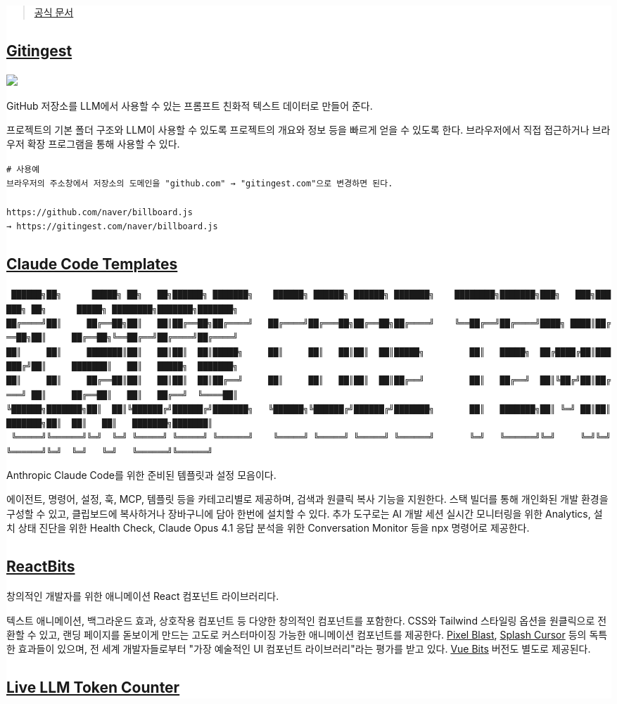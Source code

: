 > [공식 문서](https://foresightjs.com/docs/getting-started/what-is-foresightjs)

## [Gitingest](https://github.com/coderamp-labs/gitingest)

<img src="https://raw.githubusercontent.com/coderamp-labs/gitingest/refs/heads/main/docs/frontpage.png" width=500>

GitHub 저장소를 LLM에서 사용할 수 있는 프롬프트 친화적 텍스트 데이터로 만들어 준다.

프로젝트의 기본 폴더 구조와 LLM이 사용할 수 있도록 프로젝트의 개요와 정보 등을 빠르게 얻을 수 있도록 한다.
브라우저에서 직접 접근하거나 브라우저 확장 프로그램을 통해 사용할 수 있다.

```
# 사용예
브라우저의 주소창에서 저장소의 도메인을 "github.com" → "gitingest.com"으로 변경하면 된다.

https://github.com/naver/billboard.js
→ https://gitingest.com/naver/billboard.js
```

## [Claude Code Templates](https://www.aitmpl.com/)

```sh
 ██████╗██╗      █████╗ ██╗   ██╗██████╗ ███████╗    ██████╗ ██████╗ ██████╗ ███████╗    ████████╗███████╗███╗   ███╗██████╗ ██╗      █████╗ ████████╗███████╗███████╗
██╔════╝██║     ██╔══██╗██║   ██║██╔══██╗██╔════╝   ██╔════╝██╔═══██╗██╔══██╗██╔════╝    ╚══██╔══╝██╔════╝████╗ ████║██╔══██╗██║     ██╔══██╗╚══██╔══╝██╔════╝██╔════╝
██║     ██║     ███████║██║   ██║██║  ██║█████╗     ██║     ██║   ██║██║  ██║█████╗         ██║   █████╗  ██╔████╔██║██████╔╝██║     ███████║   ██║   █████╗  ███████╗
██║     ██║     ██╔══██║██║   ██║██║  ██║██╔══╝     ██║     ██║   ██║██║  ██║██╔══╝         ██║   ██╔══╝  ██║╚██╔╝██║██╔═══╝ ██║     ██╔══██║   ██║   ██╔══╝  ╚════██║
╚██████╗███████╗██║  ██║╚██████╔╝██████╔╝███████╗   ╚██████╗╚██████╔╝██████╔╝███████╗       ██║   ███████╗██║ ╚═╝ ██║██║     ███████╗██║  ██║   ██║   ███████╗███████║
 ╚═════╝╚══════╝╚═╝  ╚═╝ ╚═════╝ ╚═════╝ ╚══════╝    ╚═════╝ ╚═════╝ ╚═════╝ ╚══════╝       ╚═╝   ╚══════╝╚═╝     ╚═╝╚═╝     ╚══════╝╚═╝  ╚═╝   ╚═╝   ╚══════╝╚══════╝
```

Anthropic Claude Code를 위한 준비된 템플릿과 설정 모음이다.

에이전트, 명령어, 설정, 훅, MCP, 템플릿 등을 카테고리별로 제공하며, 검색과 원클릭 복사 기능을 지원한다. 스택 빌더를 통해 개인화된 개발 환경을 구성할 수 있고, 클립보드에 복사하거나 장바구니에 담아 한번에 설치할 수 있다. 추가 도구로는 AI 개발 세션 실시간 모니터링을 위한 Analytics, 설치 상태 진단을 위한 Health Check, Claude Opus 4.1 응답 분석을 위한 Conversation Monitor 등을 npx 명령어로 제공한다.

## [ReactBits](https://reactbits.dev/)

창의적인 개발자를 위한 애니메이션 React 컴포넌트 라이브러리다.

텍스트 애니메이션, 백그라운드 효과, 상호작용 컴포넌트 등 다양한 창의적인 컴포넌트를 포함한다. CSS와 Tailwind 스타일링 옵션을 원클릭으로 전환할 수 있고, 랜딩 페이지를 돋보이게 만드는 고도로 커스터마이징 가능한 애니메이션 컴포넌트를 제공한다. [Pixel Blast](https://reactbits.dev/backgrounds/pixel-blast), [Splash Cursor](https://reactbits.dev/cursor/splash-cursor) 등의 독특한 효과들이 있으며, 전 세계 개발자들로부터 "가장 예술적인 UI 컴포넌트 라이브러리"라는 평가를 받고 있다. [Vue Bits](https://vue-bits.dev/) 버전도 별도로 제공된다.

## [Live LLM Token Counter](https://github.com/BedirT/LLM-Token-Counter-VSCode)
